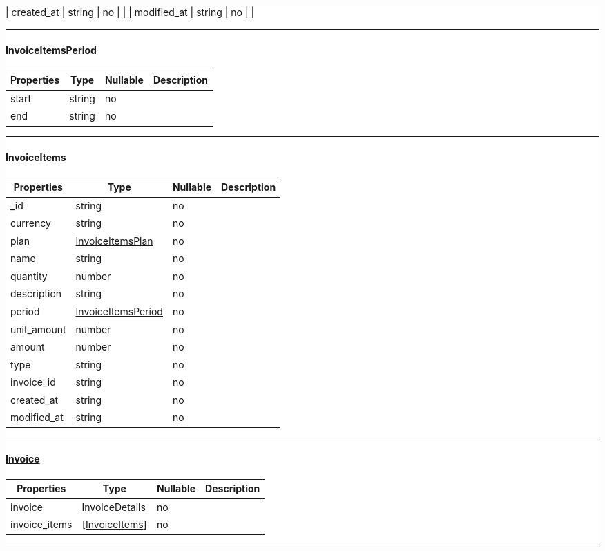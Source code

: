  | created_at | string |  no  |  |
 | modified_at | string |  no  |  |

---


 
 
 #### [InvoiceItemsPeriod](#InvoiceItemsPeriod)

 | Properties | Type | Nullable | Description |
 | ---------- | ---- | -------- | ----------- |
 | start | string |  no  |  |
 | end | string |  no  |  |

---


 
 
 #### [InvoiceItems](#InvoiceItems)

 | Properties | Type | Nullable | Description |
 | ---------- | ---- | -------- | ----------- |
 | _id | string |  no  |  |
 | currency | string |  no  |  |
 | plan | [InvoiceItemsPlan](#InvoiceItemsPlan) |  no  |  |
 | name | string |  no  |  |
 | quantity | number |  no  |  |
 | description | string |  no  |  |
 | period | [InvoiceItemsPeriod](#InvoiceItemsPeriod) |  no  |  |
 | unit_amount | number |  no  |  |
 | amount | number |  no  |  |
 | type | string |  no  |  |
 | invoice_id | string |  no  |  |
 | created_at | string |  no  |  |
 | modified_at | string |  no  |  |

---


 
 
 #### [Invoice](#Invoice)

 | Properties | Type | Nullable | Description |
 | ---------- | ---- | -------- | ----------- |
 | invoice | [InvoiceDetails](#InvoiceDetails) |  no  |  |
 | invoice_items | [[InvoiceItems](#InvoiceItems)] |  no  |  |

---